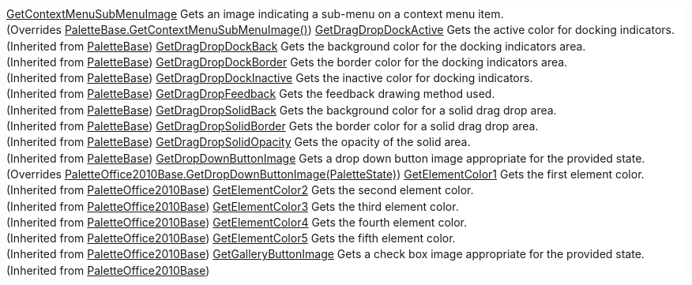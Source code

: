 <td><a href="e222a072-abdc-5d9a-e282-0e6570262049.md">GetContextMenuSubMenuImage</a></td>
<td>Gets an image indicating a sub-menu on a context menu item.<br />(Overrides <a href="2b77d6ee-795d-d47d-e14d-fb330d5c2c8d.md">PaletteBase.GetContextMenuSubMenuImage()</a>)</td></tr>
<tr>
<td><a href="d09f7f10-d17c-54a8-520f-5518cf940220.md">GetDragDropDockActive</a></td>
<td>Gets the active color for docking indicators.<br />(Inherited from <a href="6da77fa5-1590-4646-f2ea-70002c922aee.md">PaletteBase</a>)</td></tr>
<tr>
<td><a href="61722bb2-6a1e-540d-a999-264e95040228.md">GetDragDropDockBack</a></td>
<td>Gets the background color for the docking indicators area.<br />(Inherited from <a href="6da77fa5-1590-4646-f2ea-70002c922aee.md">PaletteBase</a>)</td></tr>
<tr>
<td><a href="01e30487-ad49-e43f-f717-8fa395e8bbb7.md">GetDragDropDockBorder</a></td>
<td>Gets the border color for the docking indicators area.<br />(Inherited from <a href="6da77fa5-1590-4646-f2ea-70002c922aee.md">PaletteBase</a>)</td></tr>
<tr>
<td><a href="2feefe8d-989c-695f-9262-15a9e26a9541.md">GetDragDropDockInactive</a></td>
<td>Gets the inactive color for docking indicators.<br />(Inherited from <a href="6da77fa5-1590-4646-f2ea-70002c922aee.md">PaletteBase</a>)</td></tr>
<tr>
<td><a href="ce9d2077-0412-81bc-0976-d64aa48158ca.md">GetDragDropFeedback</a></td>
<td>Gets the feedback drawing method used.<br />(Inherited from <a href="6da77fa5-1590-4646-f2ea-70002c922aee.md">PaletteBase</a>)</td></tr>
<tr>
<td><a href="9e963a4a-cde6-21a8-e127-2b4ba0cb017b.md">GetDragDropSolidBack</a></td>
<td>Gets the background color for a solid drag drop area.<br />(Inherited from <a href="6da77fa5-1590-4646-f2ea-70002c922aee.md">PaletteBase</a>)</td></tr>
<tr>
<td><a href="97356158-90b3-a5a2-1a57-bc668e50140c.md">GetDragDropSolidBorder</a></td>
<td>Gets the border color for a solid drag drop area.<br />(Inherited from <a href="6da77fa5-1590-4646-f2ea-70002c922aee.md">PaletteBase</a>)</td></tr>
<tr>
<td><a href="399cee9a-5080-a5ae-b4ae-39338ac50ea4.md">GetDragDropSolidOpacity</a></td>
<td>Gets the opacity of the solid area.<br />(Inherited from <a href="6da77fa5-1590-4646-f2ea-70002c922aee.md">PaletteBase</a>)</td></tr>
<tr>
<td><a href="0abac47c-dbf7-b214-abe3-4b64124ecc9d.md">GetDropDownButtonImage</a></td>
<td>Gets a drop down button image appropriate for the provided state.<br />(Overrides <a href="7e840cd5-92ed-35f1-5872-d4ebefc2ba49.md">PaletteOffice2010Base.GetDropDownButtonImage(PaletteState)</a>)</td></tr>
<tr>
<td><a href="710aeca7-12c5-1470-b95c-a0f2be6b043e.md">GetElementColor1</a></td>
<td>Gets the first element color.<br />(Inherited from <a href="49b1d046-0aab-ed25-92bc-a2b788783a72.md">PaletteOffice2010Base</a>)</td></tr>
<tr>
<td><a href="04fc8da4-fd04-48f7-c6b8-202daddea2b7.md">GetElementColor2</a></td>
<td>Gets the second element color.<br />(Inherited from <a href="49b1d046-0aab-ed25-92bc-a2b788783a72.md">PaletteOffice2010Base</a>)</td></tr>
<tr>
<td><a href="411e6c51-aa7a-1087-8d12-263f4eaa601d.md">GetElementColor3</a></td>
<td>Gets the third element color.<br />(Inherited from <a href="49b1d046-0aab-ed25-92bc-a2b788783a72.md">PaletteOffice2010Base</a>)</td></tr>
<tr>
<td><a href="b5dd8619-08d2-4060-9e63-8ba8ed6e28a9.md">GetElementColor4</a></td>
<td>Gets the fourth element color.<br />(Inherited from <a href="49b1d046-0aab-ed25-92bc-a2b788783a72.md">PaletteOffice2010Base</a>)</td></tr>
<tr>
<td><a href="fcf4a9bc-55f7-fcf8-65a9-a2bde774edd3.md">GetElementColor5</a></td>
<td>Gets the fifth element color.<br />(Inherited from <a href="49b1d046-0aab-ed25-92bc-a2b788783a72.md">PaletteOffice2010Base</a>)</td></tr>
<tr>
<td><a href="cc9ff0f2-db31-1716-bac8-9c8ad6dda006.md">GetGalleryButtonImage</a></td>
<td>Gets a check box image appropriate for the provided state.<br />(Inherited from <a href="49b1d046-0aab-ed25-92bc-a2b788783a72.md">PaletteOffice2010Base</a>)</td></tr>